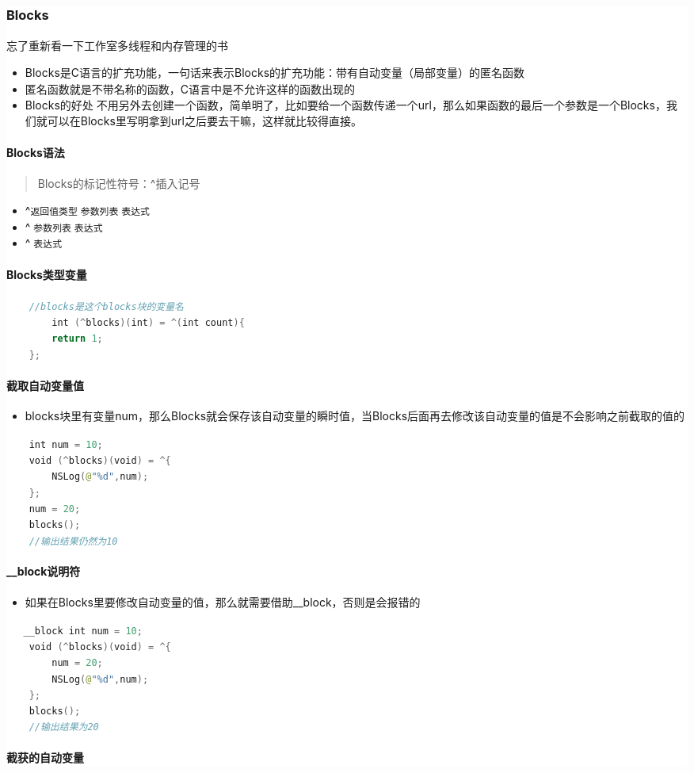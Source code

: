 

### Blocks

忘了重新看一下工作室多线程和内存管理的书

- Blocks是C语言的扩充功能，一句话来表示Blocks的扩充功能：带有自动变量（局部变量）的匿名函数
- 匿名函数就是不带名称的函数，C语言中是不允许这样的函数出现的
- Blocks的好处 不用另外去创建一个函数，简单明了，比如要给一个函数传递一个url，那么如果函数的最后一个参数是一个Blocks，我们就可以在Blocks里写明拿到url之后要去干嘛，这样就比较得直接。

#### Blocks语法

> Blocks的标记性符号：^插入记号

- ^`返回值类型` `参数列表` `表达式` 
- ^ `参数列表` `表达式` 
- ^ `表达式`

#### Blocks类型变量

```swift
   	//blocks是这个blocks块的变量名
		int (^blocks)(int) = ^(int count){
        return 1;
    };
```

#### 截取自动变量值

- blocks块里有变量num，那么Blocks就会保存该自动变量的瞬时值，当Blocks后面再去修改该自动变量的值是不会影响之前截取的值的

```swift
    int num = 10;
    void (^blocks)(void) = ^{
        NSLog(@"%d",num);
    };
    num = 20;
    blocks();
    //输出结果仍然为10
```

#### __block说明符

- 如果在Blocks里要修改自动变量的值，那么就需要借助__block，否则是会报错的

```swift
   __block int num = 10;
    void (^blocks)(void) = ^{
        num = 20;
        NSLog(@"%d",num);
    };
    blocks();
    //输出结果为20
```

#### 截获的自动变量

